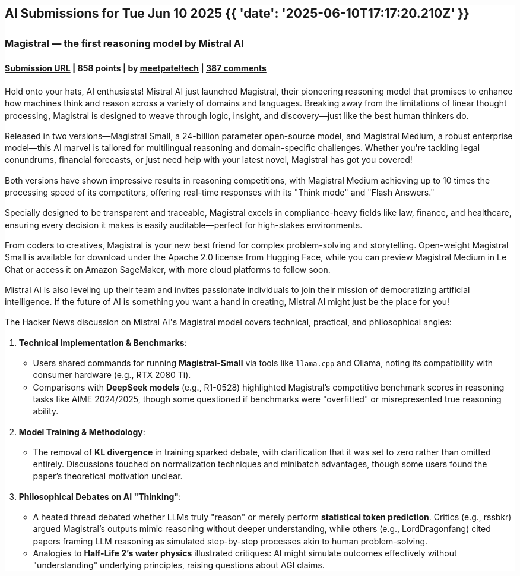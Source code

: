 ## AI Submissions for Tue Jun 10 2025 {{ 'date': '2025-06-10T17:17:20.210Z' }}

### Magistral — the first reasoning model by Mistral AI

#### [Submission URL](https://mistral.ai/news/magistral) | 858 points | by [meetpateltech](https://news.ycombinator.com/user?id=meetpateltech) | [387 comments](https://news.ycombinator.com/item?id=44236997)

Hold onto your hats, AI enthusiasts! Mistral AI just launched Magistral, their pioneering reasoning model that promises to enhance how machines think and reason across a variety of domains and languages. Breaking away from the limitations of linear thought processing, Magistral is designed to weave through logic, insight, and discovery—just like the best human thinkers do.

Released in two versions—Magistral Small, a 24-billion parameter open-source model, and Magistral Medium, a robust enterprise model—this AI marvel is tailored for multilingual reasoning and domain-specific challenges. Whether you're tackling legal conundrums, financial forecasts, or just need help with your latest novel, Magistral has got you covered!

Both versions have shown impressive results in reasoning competitions, with Magistral Medium achieving up to 10 times the processing speed of its competitors, offering real-time responses with its "Think mode" and "Flash Answers."

Specially designed to be transparent and traceable, Magistral excels in compliance-heavy fields like law, finance, and healthcare, ensuring every decision it makes is easily auditable—perfect for high-stakes environments.

From coders to creatives, Magistral is your new best friend for complex problem-solving and storytelling. Open-weight Magistral Small is available for download under the Apache 2.0 license from Hugging Face, while you can preview Magistral Medium in Le Chat or access it on Amazon SageMaker, with more cloud platforms to follow soon.

Mistral AI is also leveling up their team and invites passionate individuals to join their mission of democratizing artificial intelligence. If the future of AI is something you want a hand in creating, Mistral AI might just be the place for you!

The Hacker News discussion on Mistral AI's Magistral model covers technical, practical, and philosophical angles:

1. **Technical Implementation & Benchmarks**:
   - Users shared commands for running **Magistral-Small** via tools like `llama.cpp` and Ollama, noting its compatibility with consumer hardware (e.g., RTX 2080 Ti). 
   - Comparisons with **DeepSeek models** (e.g., R1-0528) highlighted Magistral’s competitive benchmark scores in reasoning tasks like AIME 2024/2025, though some questioned if benchmarks were "overfitted" or misrepresented true reasoning ability.

2. **Model Training & Methodology**:
   - The removal of **KL divergence** in training sparked debate, with clarification that it was set to zero rather than omitted entirely. Discussions touched on normalization techniques and minibatch advantages, though some users found the paper’s theoretical motivation unclear.

3. **Philosophical Debates on AI "Thinking"**:
   - A heated thread debated whether LLMs truly "reason" or merely perform **statistical token prediction**. Critics (e.g., rssbkr) argued Magistral’s outputs mimic reasoning without deeper understanding, while others (e.g., LordDragonfang) cited papers framing LLM reasoning as simulated step-by-step processes akin to human problem-solving.
   - Analogies to **Half-Life 2’s water physics** illustrated critiques: AI might simulate outcomes effectively without "understanding" underlying principles, raising questions about AGI claims.
